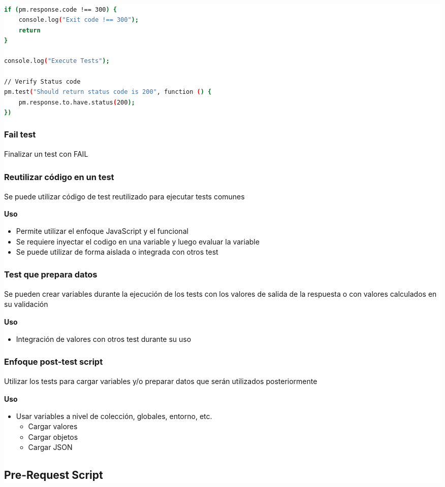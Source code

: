 
```bash
if (pm.response.code !== 300) {
    console.log("Exit code !== 300");
    return
}

console.log("Execute Tests");

// Verify Status code
pm.test("Should return status code is 200", function () {
    pm.response.to.have.status(200);
})
```

### Fail test

Finalizar un test con FAIL



### Reutilizar código en un test

Se puede utilizar código de test reutilizado para ejecutar tests comunes

**Uso**

* Permite utilizar el enfoque JavaScript y el funcional
* Se requiere inyectar el codigo en una variable y luego evaluar la variable
* Se puede utilizar de forma aislada o integrada con otros test



### Test que prepara datos

Se pueden crear variables durante la ejecución de los tests con los valores de salida de la respuesta o con valores calculados en su validación

**Uso**

* Integración de valores con otros test durante su uso



### Enfoque post-test script

Utilizar los tests para cargar variables y/o preparar datos que serán utilizados posteriormente

**Uso**

* Usar variables a nivel de colección, globales, entorno, etc.
	* Cargar valores
	* Cargar objetos
	* Cargar JSON





## <a name="pre-request-script">Pre-Request Script</a>
